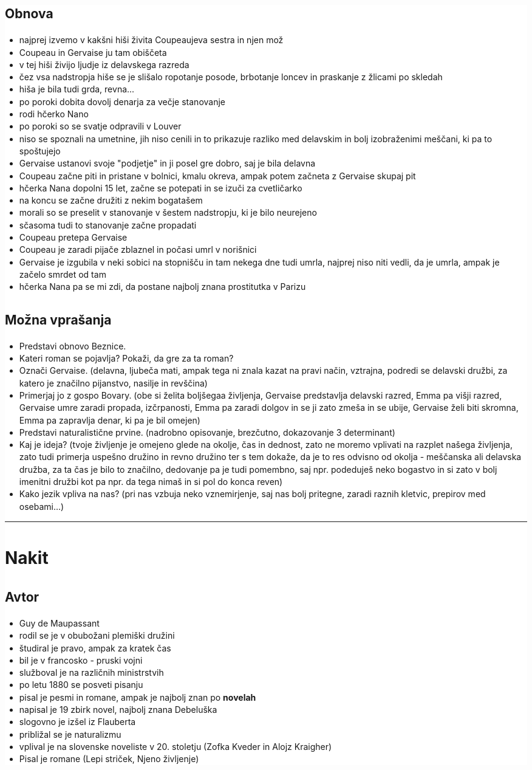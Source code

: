 ## Obnova

- najprej izvemo v kakšni hiši živita Coupeaujeva sestra in njen mož
- Coupeau in Gervaise ju tam obiščeta
- v tej hiši živijo ljudje iz delavskega razreda
- čez vsa nadstropja hiše se je slišalo ropotanje posode, brbotanje loncev in praskanje z žlicami po skledah
- hiša je bila tudi grda, revna...
- po poroki dobita dovolj denarja za večje stanovanje
- rodi hčerko Nano
- po poroki so se svatje odpravili v Louver
- niso se spoznali na umetnine, jih niso cenili in to prikazuje razliko med delavskim in bolj izobraženimi meščani, ki pa to spoštujejo
- Gervaise ustanovi svoje "podjetje" in ji posel gre dobro, saj je bila delavna
- Coupeau začne piti in pristane v bolnici, kmalu okreva, ampak potem začneta z Gervaise skupaj pit
- hčerka Nana dopolni 15 let, začne se potepati in se izuči za cvetličarko
- na koncu se začne družiti z nekim bogatašem
- morali so se preselit v stanovanje v šestem nadstropju, ki je bilo neurejeno
- sčasoma tudi to stanovanje začne propadati
- Coupeau pretepa Gervaise
- Coupeau je zaradi pijače zblaznel in počasi umrl v norišnici
- Gervaise je izgubila v neki sobici na stopnišču in tam nekega dne tudi umrla, najprej niso niti vedli, da je umrla, ampak je začelo smrdet od tam
- hčerka Nana pa se mi zdi, da postane najbolj znana prostitutka v Parizu

## Možna vprašanja
- Predstavi obnovo Beznice.
- Kateri roman se pojavlja? Pokaži, da gre za ta roman?
- Označi Gervaise. (delavna, ljubeča mati, ampak tega ni znala kazat na pravi način, vztrajna, podredi se delavski družbi, za katero je značilno pijanstvo, nasilje in revščina)
- Primerjaj jo z gospo Bovary. (obe si želita boljšegaa življenja, Gervaise predstavlja delavski razred, Emma pa višji razred, Gervaise umre zaradi propada, izčrpanosti, Emma pa zaradi dolgov in se ji zato zmeša in se ubije, Gervaise želi biti skromna, Emma pa zapravlja denar, ki pa je bil omejen)
- Predstavi naturalistične prvine. (nadrobno opisovanje, brezčutno, dokazovanje 3 determinant)
- Kaj je ideja? (tvoje življenje je omejeno glede na okolje, čas in dednost, zato ne moremo vplivati na razplet našega življenja, zato tudi primerja uspešno družino in revno družino ter s tem dokaže, da je to res odvisno od okolja - meščanska ali delavska družba, za ta čas je bilo to značilno, dedovanje pa je tudi pomembno, saj npr. podeduješ neko bogastvo in si zato v bolj imenitni družbi kot pa npr. da tega nimaš in si pol do konca reven)
- Kako jezik vpliva na nas? (pri nas vzbuja neko vznemirjenje, saj nas bolj pritegne, zaradi raznih kletvic, prepirov med osebami...)
___
# Nakit
## Avtor
- Guy de Maupassant
- rodil se je v obubožani plemiški družini
- študiral je pravo, ampak za kratek čas
- bil je v francosko - pruski vojni
- služboval je na različnih ministrstvih
- po letu 1880 se posveti pisanju
- pisal je pesmi in romane, ampak je najbolj znan po **novelah**
- napisal je 19 zbirk novel, najbolj znana Debeluška
- slogovno je izšel iz Flauberta
- približal se je naturalizmu
- vplival je na slovenske noveliste v 20. stoletju (Zofka Kveder in Alojz Kraigher)
- Pisal je romane (Lepi striček, Njeno življenje)
